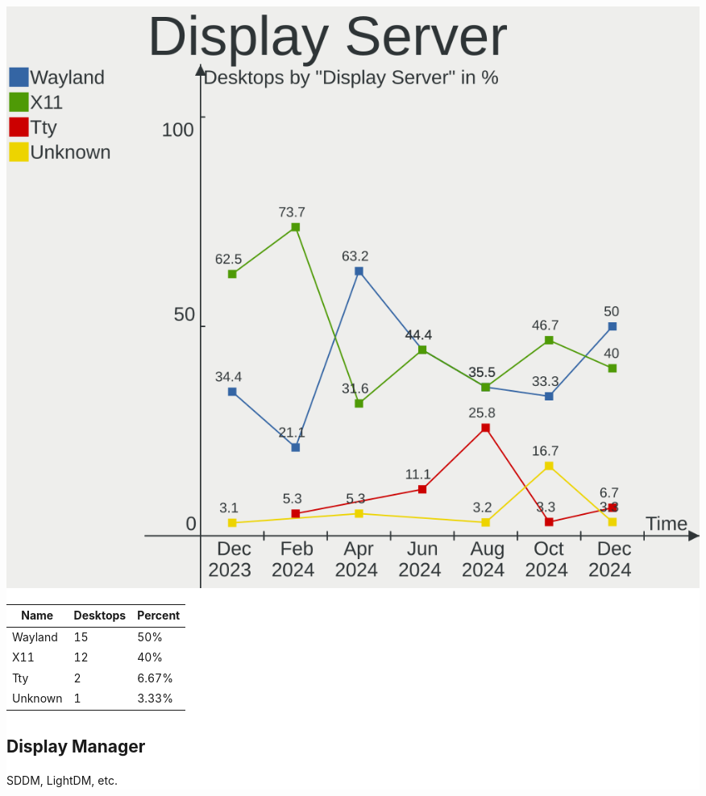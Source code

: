 ![Display Server](./images/line_chart/os_display_server.svg)

| Name    | Desktops | Percent |
|---------|----------|---------|
| Wayland | 15       | 50%     |
| X11     | 12       | 40%     |
| Tty     | 2        | 6.67%   |
| Unknown | 1        | 3.33%   |

Display Manager
---------------

SDDM, LightDM, etc.
